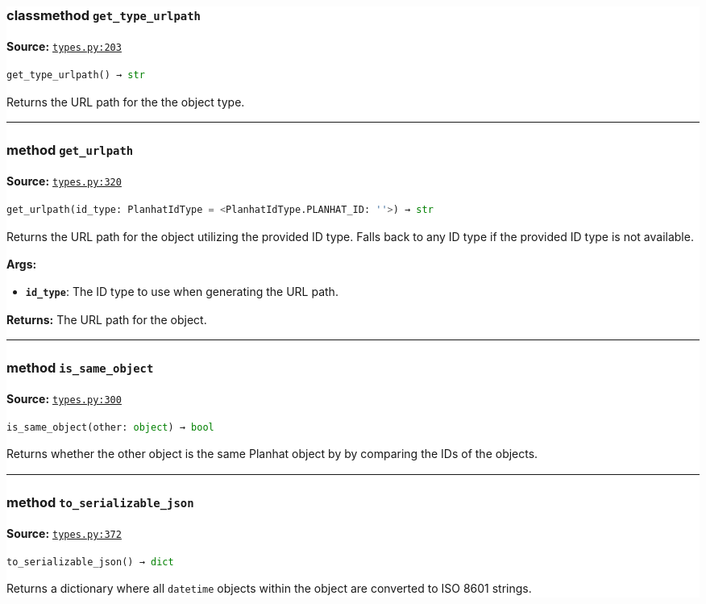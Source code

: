 ### classmethod `get_type_urlpath`

**Source:** [`types.py:203`](https://github.com/robocorp/robocorp-planhat/tree/master/src/planhat/types.py#L203)

```python
get_type_urlpath() → str
```

Returns the URL path for the the object type.

______________________________________________________________________

### method `get_urlpath`

**Source:** [`types.py:320`](https://github.com/robocorp/robocorp-planhat/tree/master/src/planhat/types.py#L320)

```python
get_urlpath(id_type: PlanhatIdType = <PlanhatIdType.PLANHAT_ID: ''>) → str
```

Returns the URL path for the object utilizing the provided ID type. Falls back to any ID type if the provided ID type is not available.

**Args:**

- <b>`id_type`</b>:  The ID type to use when generating the URL path.

**Returns:**
The URL path for the object.

______________________________________________________________________

### method `is_same_object`

**Source:** [`types.py:300`](https://github.com/robocorp/robocorp-planhat/tree/master/src/planhat/types.py#L300)

```python
is_same_object(other: object) → bool
```

Returns whether the other object is the same Planhat object by by comparing the IDs of the objects.

______________________________________________________________________

### method `to_serializable_json`

**Source:** [`types.py:372`](https://github.com/robocorp/robocorp-planhat/tree/master/src/planhat/types.py#L372)

```python
to_serializable_json() → dict
```

Returns a dictionary where all `datetime` objects within the object are converted to ISO 8601 strings.
